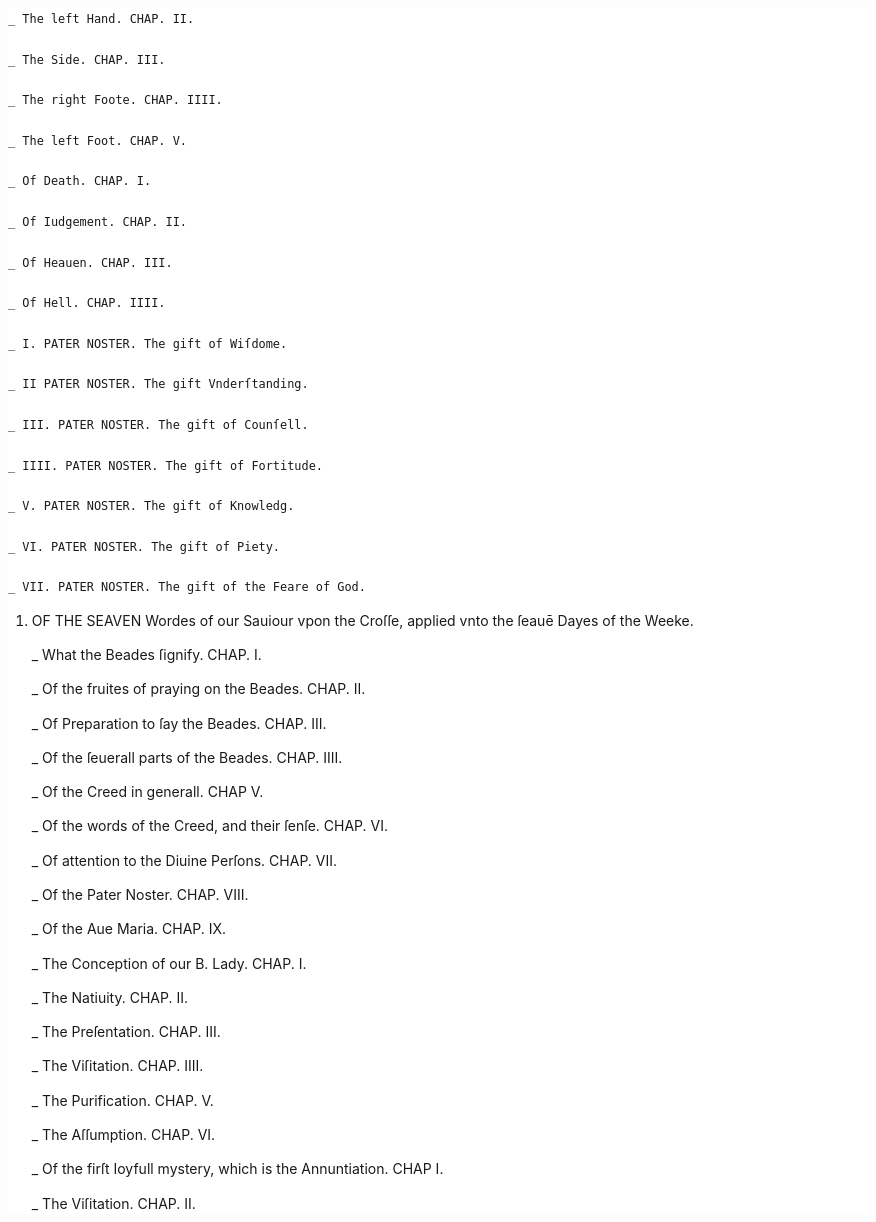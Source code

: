     _ The left Hand. CHAP. II.

    _ The Side. CHAP. III.

    _ The right Foote. CHAP. IIII.

    _ The left Foot. CHAP. V.

    _ Of Death. CHAP. I.

    _ Of Iudgement. CHAP. II.

    _ Of Heauen. CHAP. III.

    _ Of Hell. CHAP. IIII.

    _ I. PATER NOSTER. The gift of Wiſdome.

    _ II PATER NOSTER. The gift Vnderſtanding.

    _ III. PATER NOSTER. The gift of Counſell.

    _ IIII. PATER NOSTER. The gift of Fortitude.

    _ V. PATER NOSTER. The gift of Knowledg.

    _ VI. PATER NOSTER. The gift of Piety.

    _ VII. PATER NOSTER. The gift of the Feare of God.

1. OF THE SEAVEN Wordes of our Sauiour vpon the Croſſe, applied vnto the ſeauē Dayes of the Weeke.

    _ What the Beades ſignify. CHAP. I.

    _ Of the fruites of praying on the Beades. CHAP. II.

    _ Of Preparation to ſay the Beades. CHAP. III.

    _ Of the ſeuerall parts of the Beades. CHAP. IIII.

    _ Of the Creed in generall. CHAP V.

    _ Of the words of the Creed, and their ſenſe. CHAP. VI.

    _ Of attention to the Diuine Perſons. CHAP. VII.

    _ Of the Pater Noster. CHAP. VIII.

    _ Of the Aue Maria. CHAP. IX.

    _ The Conception of our B. Lady. CHAP. I.

    _ The Natiuity. CHAP. II.

    _ The Preſentation. CHAP. III.

    _ The Viſitation. CHAP. IIII.

    _ The Purification. CHAP. V.

    _ The Aſſumption. CHAP. VI.

    _ Of the firſt Ioyfull mystery, which is the Annuntiation. CHAP I.

    _ The Viſitation. CHAP. II.
